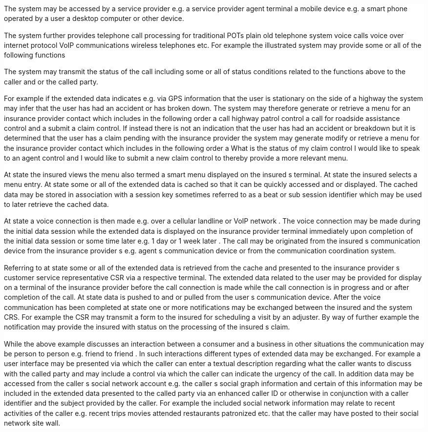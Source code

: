 The system may be accessed by a service provider e.g. a service provider agent terminal a mobile device e.g. a smart phone operated by a user a desktop computer or other device.

The system further provides telephone call processing for traditional POTs plain old telephone system voice calls voice over internet protocol VoIP communications wireless telephones etc. For example the illustrated system may provide some or all of the following functions 

The system may transmit the status of the call including some or all of status conditions related to the functions above to the caller and or the called party.

For example if the extended data indicates e.g. via GPS information that the user is stationary on the side of a highway the system may infer that the user has had an accident or has broken down. The system may therefore generate or retrieve a menu for an insurance provider contact which includes in the following order a call highway patrol control a call for roadside assistance control and a submit a claim control. If instead there is not an indication that the user has had an accident or breakdown but it is determined that the user has a claim pending with the insurance provider the system may generate modify or retrieve a menu for the insurance provider contact which includes in the following order a What is the status of my claim control I would like to speak to an agent control and I would like to submit a new claim control to thereby provide a more relevant menu.

At state the insured views the menu also termed a smart menu displayed on the insured s terminal. At state the insured selects a menu entry. At state some or all of the extended data is cached so that it can be quickly accessed and or displayed. The cached data may be stored in association with a session key sometimes referred to as a beat or sub session identifier which may be used to later retrieve the cached data.

At state a voice connection is then made e.g. over a cellular landline or VoIP network . The voice connection may be made during the initial data session while the extended data is displayed on the insurance provider terminal immediately upon completion of the initial data session or some time later e.g. 1 day or 1 week later . The call may be originated from the insured s communication device from the insurance provider s e.g. agent s communication device or from the communication coordination system.

Referring to at state some or all of the extended data is retrieved from the cache and presented to the insurance provider s customer service representative CSR via a respective terminal. The extended data related to the user may be provided for display on a terminal of the insurance provider before the call connection is made while the call connection is in progress and or after completion of the call. At state data is pushed to and or pulled from the user s communication device. After the voice communication has been completed at state one or more notifications may be exchanged between the insured and the system CRS. For example the CSR may transmit a form to the insured for scheduling a visit by an adjuster. By way of further example the notification may provide the insured with status on the processing of the insured s claim.

While the above example discusses an interaction between a consumer and a business in other situations the communication may be person to person e.g. friend to friend . In such interactions different types of extended data may be exchanged. For example a user interface may be presented via which the caller can enter a textual description regarding what the caller wants to discuss with the called party and may include a control via which the caller can indicate the urgency of the call. In addition data may be accessed from the caller s social network account e.g. the caller s social graph information and certain of this information may be included in the extended data presented to the called party via an enhanced caller ID or otherwise in conjunction with a caller identifier and the subject provided by the caller. For example the included social network information may relate to recent activities of the caller e.g. recent trips movies attended restaurants patronized etc. that the caller may have posted to their social network site wall.
